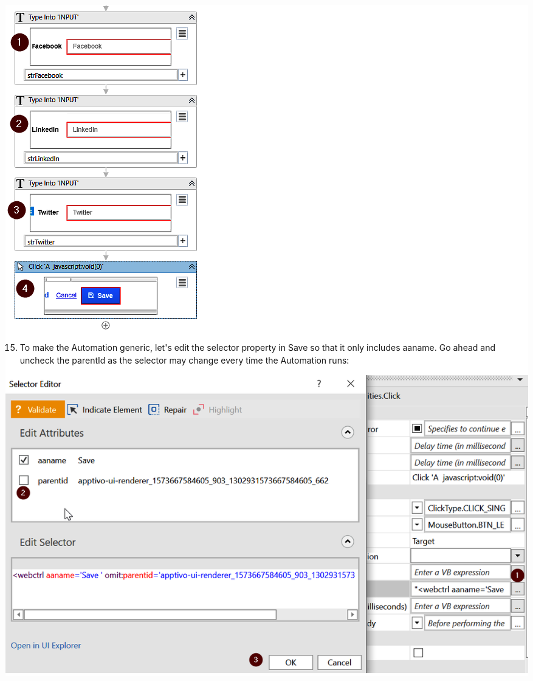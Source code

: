 ![](./images_projects/110bbab0-693f-41ca-9369-6493f5e5d967.png)

15. To make the Automation generic, let\'s edit the selector property in
    Save so that it only
    includes aaname. Go ahead and uncheck the
    parentId as the selector may change every time the
    Automation runs:

![](./images_projects/29fc7506-fc20-46b9-be02-1d3763afa62c.png)
